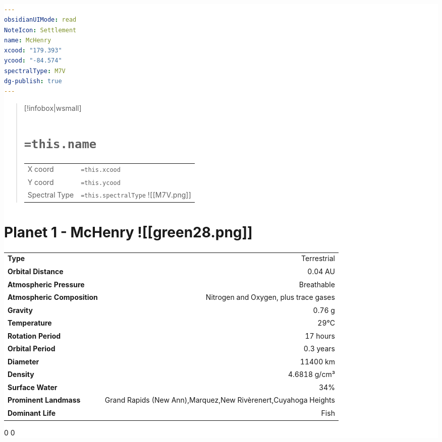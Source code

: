 ```yaml
---
obsidianUIMode: read
NoteIcon: Settlement
name: McHenry
xcood: "179.393"
ycood: "-84.574"
spectralType: M7V
dg-publish: true
---
```

> [!infobox|wsmall]
> # `=this.name`
> | | |
> | - | - |
> | X coord | `=this.xcood` |
> | Y coord| `=this.ycood` |
> | Spectral Type | `=this.spectralType` ![[M7V.png]] |

# Planet 1 - McHenry ![[green28.png]]
|                             |                           |
| --------------------------- | -------------------------:|
| **Type**                    |             Terrestrial |
| **Orbital Distance**        |   0.04 AU |
| **Atmospheric Pressure**    |       Breathable |
| **Atmospheric Composition** |      Nitrogen and Oxygen, plus trace gases |
| **Gravity**                 |        0.76 g |
| **Temperature**             |    29°C |
| **Rotation Period**         |  17 hours |
| **Orbital Period** | 0.3 years |
| **Diameter**                |      11400 km | 
| **Density**                 |    4.6818 g/cm³ |
| **Surface Water**           |           34% | 
| **Prominent Landmass**      |         Grand Rapids (New Ann),Marquez,New Rivèrenert,Cuyahoga Heights | 
| **Dominant Life**           |         Fish |



0
0


